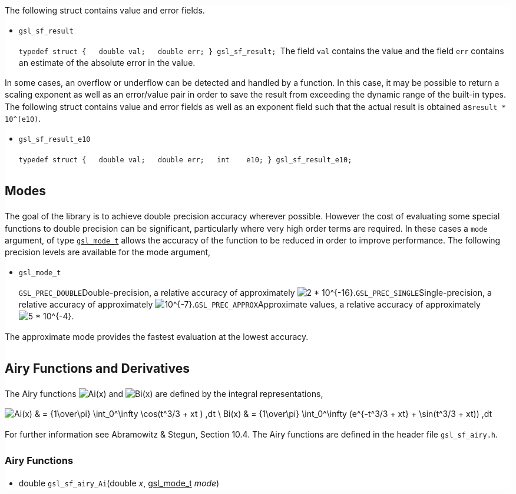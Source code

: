 The following struct contains value and error fields.

- `gsl_sf_result`

  `typedef struct {   double val;   double err; } gsl_sf_result; `The field `val` contains the value and the field `err` contains an estimate of the absolute error in the value.

In some cases, an overflow or underflow can be detected and handled by a function. In this case, it may be possible to return a scaling exponent as well as an error/value pair in order to save the result from exceeding the dynamic range of the built-in types. The following struct contains value and error fields as well as an exponent field such that the actual result is obtained as`result * 10^(e10)`.

- `gsl_sf_result_e10`

  `typedef struct {   double val;   double err;   int    e10; } gsl_sf_result_e10; `

## Modes

The goal of the library is to achieve double precision accuracy wherever possible. However the cost of evaluating some special functions to double precision can be significant, particularly where very high order terms are required. In these cases a `mode` argument, of type [`gsl_mode_t`](https://www.gnu.org/software/gsl/doc/html/specfunc.html#c.gsl_mode_t) allows the accuracy of the function to be reduced in order to improve performance. The following precision levels are available for the mode argument,

- `gsl_mode_t`

  `GSL_PREC_DOUBLE`Double-precision, a relative accuracy of approximately ![2 * 10^{-16}](https://www.gnu.org/software/gsl/doc/html/_images/math/21d63c4c48ddc2bde43e56c548478d05334402e5.png).`GSL_PREC_SINGLE`Single-precision, a relative accuracy of approximately ![10^{-7}](https://www.gnu.org/software/gsl/doc/html/_images/math/6c6f9131cb760e7552278fb3ce3d0adf0c44d6a4.png).`GSL_PREC_APPROX`Approximate values, a relative accuracy of approximately ![5 * 10^{-4}](https://www.gnu.org/software/gsl/doc/html/_images/math/b504f1f1d8160dd46e29db41cc61bdf5e8b3fce5.png).

The approximate mode provides the fastest evaluation at the lowest accuracy.

## Airy Functions and Derivatives





The Airy functions ![Ai(x)](https://www.gnu.org/software/gsl/doc/html/_images/math/57e20afe5e5473ee33592444a8240297320a1d79.png) and ![Bi(x)](https://www.gnu.org/software/gsl/doc/html/_images/math/0dc53af3809b4351f9a56b7e1fc932d0a3f4ed58.png) are defined by the integral representations,

![Ai(x) & = {1\over\pi} \int_0^\infty \cos(t^3/3 + xt ) \,dt \\ Bi(x) & = {1\over\pi} \int_0^\infty (e^{-t^3/3 + xt} + \sin(t^3/3 + xt)) \,dt](https://www.gnu.org/software/gsl/doc/html/_images/math/b3a74f498aa0fe283aed6cf51a15c6bb75a27e58.png)

For further information see Abramowitz & Stegun, Section 10.4. The Airy functions are defined in the header file `gsl_sf_airy.h`.

### Airy Functions

- double `gsl_sf_airy_Ai`(double *x*, [gsl_mode_t](https://www.gnu.org/software/gsl/doc/html/specfunc.html#c.gsl_mode_t) *mode*)
